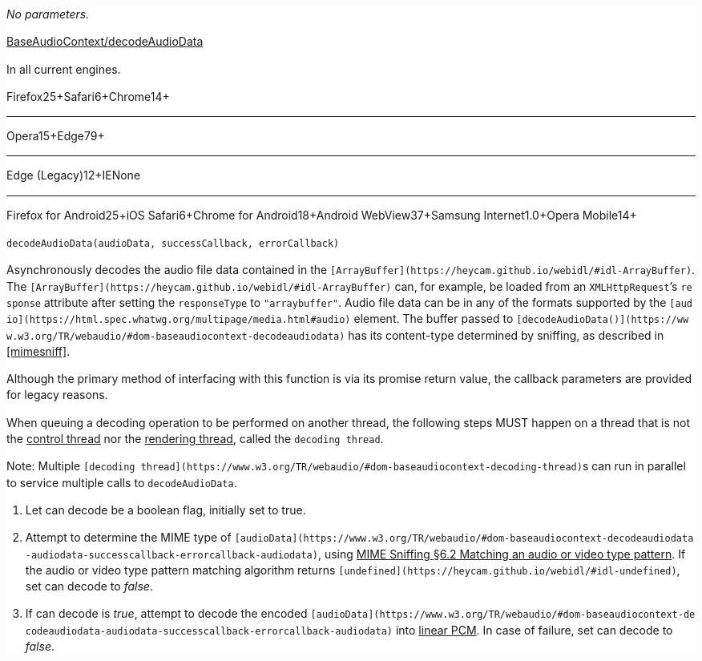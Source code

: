 _No parameters._

[BaseAudioContext/decodeAudioData](https://developer.mozilla.org/en-US/docs/Web/API/BaseAudioContext/decodeAudioData "The decodeAudioData() method of the BaseAudioContext Interface is used to asynchronously decode audio file data contained in an ArrayBuffer. In this case the ArrayBuffer is loaded from XMLHttpRequest and FileReader. The decoded AudioBuffer is resampled to the AudioContext's sampling rate, then passed to a callback or promise.")

In all current engines.

Firefox25+Safari6+Chrome14+

___

Opera15+Edge79+

___

Edge (Legacy)12+IENone

___

Firefox for Android25+iOS Safari6+Chrome for Android18+Android WebView37+Samsung Internet1.0+Opera Mobile14+

`decodeAudioData(audioData, successCallback, errorCallback)`

Asynchronously decodes the audio file data contained in the `[ArrayBuffer](https://heycam.github.io/webidl/#idl-ArrayBuffer)`. The `[ArrayBuffer](https://heycam.github.io/webidl/#idl-ArrayBuffer)` can, for example, be loaded from an `XMLHttpRequest`’s `response` attribute after setting the `responseType` to `"arraybuffer"`. Audio file data can be in any of the formats supported by the `[audio](https://html.spec.whatwg.org/multipage/media.html#audio)` element. The buffer passed to `[decodeAudioData()](https://www.w3.org/TR/webaudio/#dom-baseaudiocontext-decodeaudiodata)` has its content-type determined by sniffing, as described in [\[mimesniff\]](https://www.w3.org/TR/webaudio/#biblio-mimesniff).

Although the primary method of interfacing with this function is via its promise return value, the callback parameters are provided for legacy reasons.

When queuing a decoding operation to be performed on another thread, the following steps MUST happen on a thread that is not the [control thread](https://www.w3.org/TR/webaudio/#control-thread) nor the [rendering thread](https://www.w3.org/TR/webaudio/#rendering-thread), called the `decoding thread`.

Note: Multiple `[decoding thread](https://www.w3.org/TR/webaudio/#dom-baseaudiocontext-decoding-thread)`s can run in parallel to service multiple calls to `decodeAudioData`.

1.  Let can decode be a boolean flag, initially set to true.
    
2.  Attempt to determine the MIME type of `[audioData](https://www.w3.org/TR/webaudio/#dom-baseaudiocontext-decodeaudiodata-audiodata-successcallback-errorcallback-audiodata)`, using [MIME Sniffing §6.2 Matching an audio or video type pattern](https://mimesniff.spec.whatwg.org/#matching-an-audio-or-video-type-pattern). If the audio or video type pattern matching algorithm returns `[undefined](https://heycam.github.io/webidl/#idl-undefined)`, set can decode to _false_.
    
3.  If can decode is _true_, attempt to decode the encoded `[audioData](https://www.w3.org/TR/webaudio/#dom-baseaudiocontext-decodeaudiodata-audiodata-successcallback-errorcallback-audiodata)` into [linear PCM](https://www.w3.org/TR/webaudio/#linear-pcm). In case of failure, set can decode to _false_.
    